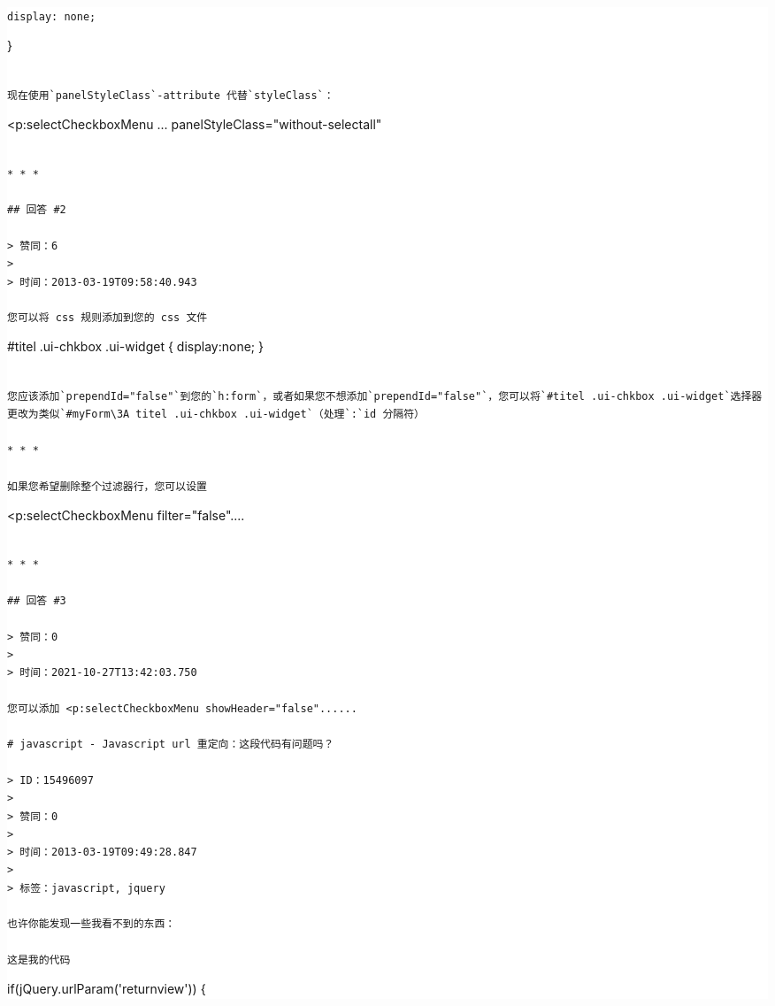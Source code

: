     display: none; 
} 
```

现在使用`panelStyleClass`-attribute 代替`styleClass`：

```
<p:selectCheckboxMenu ...
    panelStyleClass="without-selectall"
> 
```

* * *

## 回答 #2

> 赞同：6
> 
> 时间：2013-03-19T09:58:40.943

您可以将 css 规则添加到您的 css 文件

```
#titel .ui-chkbox .ui-widget {
     display:none;
} 
```

您应该添加`prependId="false"`到您的`h:form`，或者如果您不想添加`prependId="false"`，您可以将`#titel .ui-chkbox .ui-widget`选择器更改为类似`#myForm\3A titel .ui-chkbox .ui-widget`（处理`:`id 分隔符）

* * *

如果您希望删除整个过滤器行，您可以设置

```
<p:selectCheckboxMenu filter="false".... 
```

* * *

## 回答 #3

> 赞同：0
> 
> 时间：2021-10-27T13:42:03.750

您可以添加 <p:selectCheckboxMenu showHeader="false"......

# javascript - Javascript url 重定向：这段代码有问题吗？

> ID：15496097
> 
> 赞同：0
> 
> 时间：2013-03-19T09:49:28.847
> 
> 标签：javascript, jquery

也许你能发现一些我看不到的东西：

这是我的代码

```
if(jQuery.urlParam('returnview')) {     
